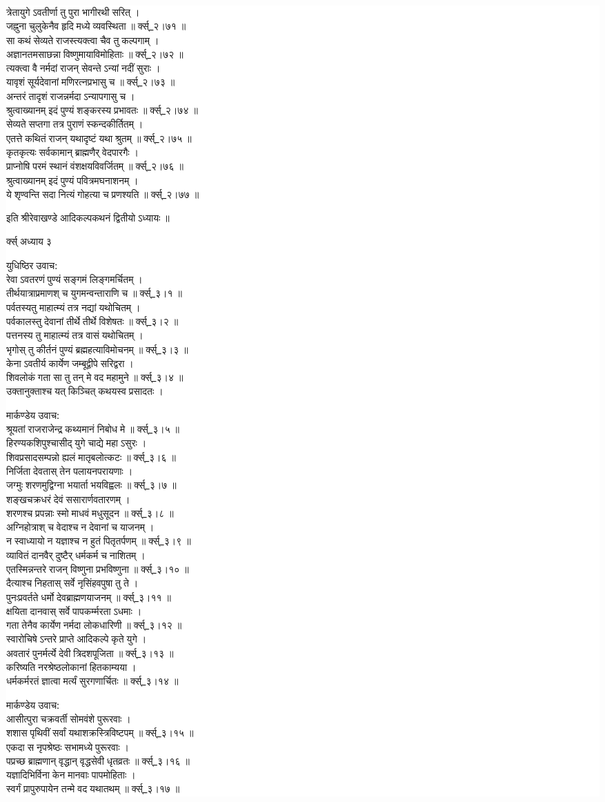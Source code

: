 त्रेतायुगे ऽवतीर्णा तु पुरा भागीरथी सरित्  ।  
जह्नुना चुलुकेनैव हृदि मध्ये व्यवस्थिता  ॥ र्क्स्_२।७१ ॥  
सा कथं सेव्यते राजस्त्यक्त्वा चैव तु कल्पगाम्  ।  
अज्ञानतमसाछन्ना विष्णुमायाविमोहिताः  ॥ र्क्स्_२।७२ ॥  
त्यक्त्वा वै नर्मदां राजन् सेवन्ते ऽन्यां नदीं सुराः  ।  
यावृशं सूर्यदेवानां मणिरत्नप्रभासु च  ॥ र्क्स्_२।७३ ॥  
अन्तरं तादृशं राजन्नर्मदा ऽन्यापगासु च  ।  
श्रुत्वाख्यानम् इदं पुण्यं शङ्करस्य प्रभावतः  ॥ र्क्स्_२।७४ ॥  
सेव्यते सप्तगा तत्र पुराणं स्कन्दकीर्तितम्  ।  
एतत्ते कथितं राजन् यथादृष्टं यथा श्रुतम्  ॥ र्क्स्_२।७५ ॥  
कृतकृत्यः सर्वकामान् ब्राह्मणैर् वेदपारगैः  ।  
प्राप्नोषि परमं स्थानं वंशक्षयविवर्जितम्  ॥ र्क्स्_२।७६ ॥  
श्रुत्वाख्यानम् इदं पुण्यं पवित्रमघनाशनम्  ।  
ये शृण्वन्ति सदा नित्यं गोहत्या च प्रणश्यति  ॥ र्क्स्_२।७७ ॥  
  
इति श्रीरेवाखण्डे आदिकल्पकथनं द्वितीयो ऽध्यायः ॥  
  
  
र्क्स् अध्याय ३  
  
युधिष्ठिर उवाच:  
रेवा ऽवतरणं पुण्यं सङ्गमं लिङ्गमर्चितम्  ।  
तीर्थयात्राप्रमाणश् च युगमन्वन्ताराणि च  ॥ र्क्स्_३।१ ॥  
पर्वतस्यतु माहात्म्यं तत्र नद्यां यथोचितम्  ।  
पर्वकालस्तु देवानां तीर्थे तीर्थे विशेषतः  ॥ र्क्स्_३।२ ॥  
पत्तनस्य तु माहात्म्यं तत्र वासं यथोचितम्  ।  
भृगोस् तु कीर्तनं पुण्यं ब्रह्महत्याविमोचनम्  ॥ र्क्स्_३।३ ॥  
केना ऽवतीर्य कार्येण जम्बूद्वीपे सरिद्वरा  ।  
शिवलोकं गता सा तु तन् मे वद महामुने  ॥ र्क्स्_३।४ ॥  
उक्तानुक्ताश्च यत् किञ्चित् कथयस्व प्रसादतः  ।  
  
मार्कण्डेय उवाच:  
श्रूयतां राजराजेन्द्र कथ्यमानं निबोध मे  ॥ र्क्स्_३।५ ॥  
हिरण्यकशिपुश्चासीद् युगे चाद्ये महा ऽसुरः  ।  
शिवप्रसादसम्पन्नो ह्यलं मातृबलोत्कटः  ॥ र्क्स्_३।६ ॥  
निर्जिता देवतास् तेन पलायनपरायणाः  ।  
जग्मुः शरणमुद्विग्ना भयार्ता भयविह्वलः  ॥ र्क्स्_३।७ ॥  
शङ्खचक्रधरं देवं ससारार्णवतारणम्  ।  
शरणश्च प्रपन्नाः स्मो माधवं मधुसूदन  ॥ र्क्स्_३।८ ॥  
अग्निहोत्राश् च वेदाश्च न देवानां च याजनम्  ।  
न स्वाध्यायो न यज्ञाश्च न हुतं पितृतर्पणम्  ॥ र्क्स्_३।९ ॥  
व्यावितं दानवैर् दुष्टैर् धर्मकर्म च नाशितम्  ।  
एतस्मिन्नन्तरे राजन् विष्णुना प्रभविष्णुना  ॥ र्क्स्_३।१० ॥  
दैत्याश्च निहतास् सर्वे नृसिंहवपुषा तु ते  ।  
पुनःप्रवर्तते धर्मो देवब्राह्मणयाजनम्  ॥ र्क्स्_३।११ ॥  
क्षयिता दानवास् सर्वे पापकर्म्मरता ऽधमाः  ।  
गता तेनैव कार्येण नर्मदा लोकधारिणी  ॥ र्क्स्_३।१२ ॥  
स्वारोचिषे ऽन्तरे प्राप्ते आदिकल्पे कृते युगे  ।  
अवतारं पुनर्मर्त्ये देवी त्रिदशपूजिता  ॥ र्क्स्_३।१३ ॥  
करिष्यति नरश्रेष्ठलोकानां हितकाम्यया  ।  
धर्मकर्मरतं ज्ञात्वा मर्त्यं सुरगणार्चितः  ॥ र्क्स्_३।१४ ॥  
  
मार्कण्डेय उवाच:  
आसीत्पुरा चक्रवर्ती सोमवंशे पुरूरवाः  ।  
शशास पृथिवीं सर्वां यथाशक्रस्त्रिविष्टपम्  ॥ र्क्स्_३।१५ ॥  
एकदा स नृपश्रेष्ठः सभामध्ये पुरूरवाः  ।  
पप्रच्छ ब्राह्मणान् वृद्धान् वृद्धसेवी धृतव्रतः  ॥ र्क्स्_३।१६ ॥  
यज्ञादिभिर्विना केन मानवाः पापमोहिताः  ।  
स्वर्गं प्रापुरुपायेन तन्मे वद यथातथम्  ॥ र्क्स्_३।१७ ॥  
  